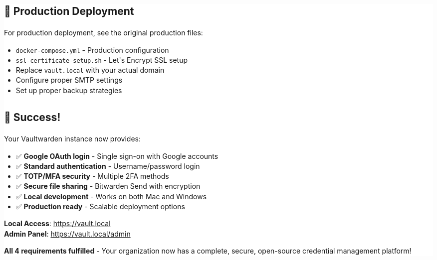 ## 🚀 Production Deployment

For production deployment, see the original production files:
- `docker-compose.yml` - Production configuration
- `ssl-certificate-setup.sh` - Let's Encrypt SSL setup
- Replace `vault.local` with your actual domain
- Configure proper SMTP settings
- Set up proper backup strategies

## 🎉 Success!

Your Vaultwarden instance now provides:
- ✅ **Google OAuth login** - Single sign-on with Google accounts
- ✅ **Standard authentication** - Username/password login
- ✅ **TOTP/MFA security** - Multiple 2FA methods
- ✅ **Secure file sharing** - Bitwarden Send with encryption
- ✅ **Local development** - Works on both Mac and Windows
- ✅ **Production ready** - Scalable deployment options

**Local Access**: https://vault.local  
**Admin Panel**: https://vault.local/admin

**All 4 requirements fulfilled** - Your organization now has a complete, secure, open-source credential management platform!